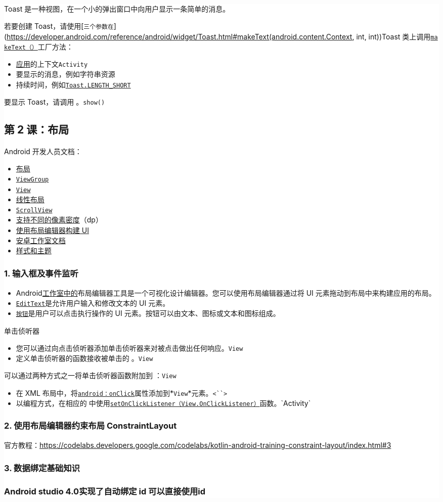 Toast 是一种视图，在一个小的弹出窗口中向用户显示一条简单的消息。

若要创建 Toast，请使用[`三个参数在`](https://developer.android.com/reference/android/widget/Toast.html#makeText(android.content.Context, int, int))Toast 类上调用[`makeText（）`](https://developer.android.com/reference/android/widget/Toast.html)工厂方法：

- [应用](https://developer.android.com/reference/android/content/Context.html)的上下文`Activity`
- 要显示的消息，例如字符串资源
- 持续时间，例如[`Toast.LENGTH_SHORT`](https://developer.android.com/reference/android/widget/Toast.html#LENGTH_SHORT)

要显示 Toast，请调用 。`show()`

## 第 2 课：布局

Android 开发人员文档：

- [布局](https://developer.android.com/guide/topics/ui/declaring-layout)
- [`ViewGroup`](https://developer.android.com/reference/android/view/ViewGroup)
- [`View`](https://developer.android.com/reference/android/view/View)
- [线性布局](https://developer.android.com/guide/topics/ui/layout/linear)
- [`ScrollView`](https://developer.android.com/reference/android/widget/ScrollView)
- [支持不同的像素密度](https://developer.android.com/training/multiscreen/screendensities)（dp）
- [使用布局编辑器构建 UI](https://developer.android.com/studio/write/layout-editor.html)
- [安卓工作室文档](http://developer.android.com/tools/studio/index.html)
- [样式和主题](https://developer.android.com/guide/topics/ui/look-and-feel/themes)

### 1. 输入框及事件监听

- Android[工作室中的](https://developer.android.com/studio/write/layout-editor)布局编辑器工具是一个可视化设计编辑器。您可以使用布局编辑器通过将 UI 元素拖动到布局中来构建应用的布局。
- [`EditText`](https://developer.android.com/reference/android/widget/EditText)是允许用户输入和修改文本的 UI 元素。
- [`按钮`](https://developer.android.com/reference/android/widget/Button)是用户可以点击执行操作的 UI 元素。按钮可以由文本、图标或文本和图标组成。

单击侦听器

- 您可以通过向点击侦听器添加单击侦听器来对被点击做出任何响应。`View`
- 定义单击侦听器的函数接收被单击的 。`View`

可以通过两种方式之一将单击侦听器函数附加到 ：`View`

- 在 XML 布局中，将[`android：onClick`](https://developer.android.com/reference/android/R.attr.html#onClick)属性添加到*`View`*元素。`<``>`
- 以编程方式，在相应的 中使用[`setOnClickListener（View.OnClickListener）`](https://developer.android.com/reference/android/view/View.html#setOnClickListener(android.view.View.OnClickListener))函数。`Activity`

### 2. 使用布局编辑器约束布局 ConstraintLayout

官方教程：https://codelabs.developers.google.com/codelabs/kotlin-android-training-constraint-layout/index.html#3

### 3. 数据绑定基础知识

### Android studio 4.0实现了自动绑定 id 可以直接使用id
